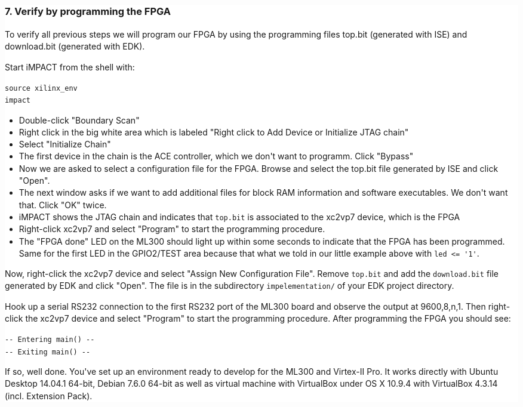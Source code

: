 
<a name="step7"></a>
### 7. Verify by programming the FPGA

To verify all previous steps we will program our FPGA by using the programming files top.bit (generated with ISE) and download.bit (generated with EDK).

Start iMPACT from the shell with:

	source xilinx_env
	impact

- Double-click "Boundary Scan"
- Right click in the big white area which is labeled "Right click to Add Device or Initialize JTAG chain"
- Select "Initialize Chain"
- The first device in the chain is the ACE controller, which we don't want to programm. Click "Bypass"
- Now we are asked to select a configuration file for the FPGA. Browse and select the top.bit file generated by ISE and click "Open".
- The next window asks if we want to add additional files for block RAM information and software executables. We don't want that. Click "OK" twice.
- iMPACT shows the JTAG chain and indicates that `top.bit` is associated to the xc2vp7 device, which is the FPGA
- Right-click xc2vp7 and select "Program" to start the programming procedure.
- The "FPGA done" LED on the ML300 should light up within some seconds to indicate that the FPGA has been programmed. Same for the first LED in the GPIO2/TEST area because that what we told in our little example above with `led <= '1'`.

Now, right-click the xc2vp7 device and select "Assign New Configuration File". Remove `top.bit` and add the `download.bit` file generated by EDK and click "Open". The file is in the subdirectory `impelementation/` of your EDK project directory.

Hook up a serial RS232 connection to the first RS232 port of the ML300 board and observe the output at 9600,8,n,1. Then right-click the xc2vp7 device and select "Program" to start the programming procedure. After programming the FPGA you should see:

	-- Entering main() --
	-- Exiting main() --

If so, well done. You've set up an environment ready to develop for the ML300 and Virtex-II Pro. It works directly with Ubuntu Desktop 14.04.1 64-bit, Debian 7.6.0 64-bit as well as virtual machine with VirtualBox under OS X 10.9.4 with VirtualBox 4.3.14 (incl. Extension Pack).